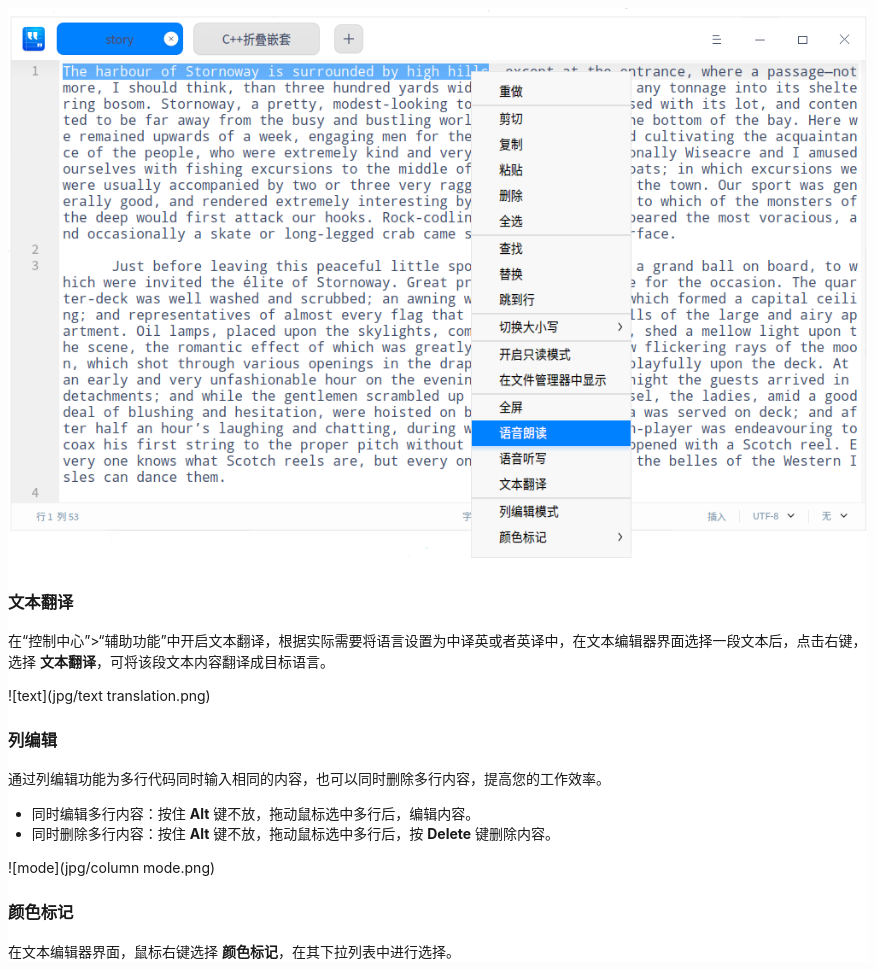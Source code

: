 ![read-only](jpg/reading.png)

### 文本翻译

在“控制中心”>“辅助功能”中开启文本翻译，根据实际需要将语言设置为中译英或者英译中，在文本编辑器界面选择一段文本后，点击右键，选择 **文本翻译**，可将该段文本内容翻译成目标语言。

![text](jpg/text translation.png)

### 列编辑

通过列编辑功能为多行代码同时输入相同的内容，也可以同时删除多行内容，提高您的工作效率。

- 同时编辑多行内容：按住 **Alt** 键不放，拖动鼠标选中多行后，编辑内容。
- 同时删除多行内容：按住 **Alt** 键不放，拖动鼠标选中多行后，按 **Delete** 键删除内容。

![mode](jpg/column mode.png)



### 颜色标记

在文本编辑器界面，鼠标右键选择 **颜色标记**，在其下拉列表中进行选择。

